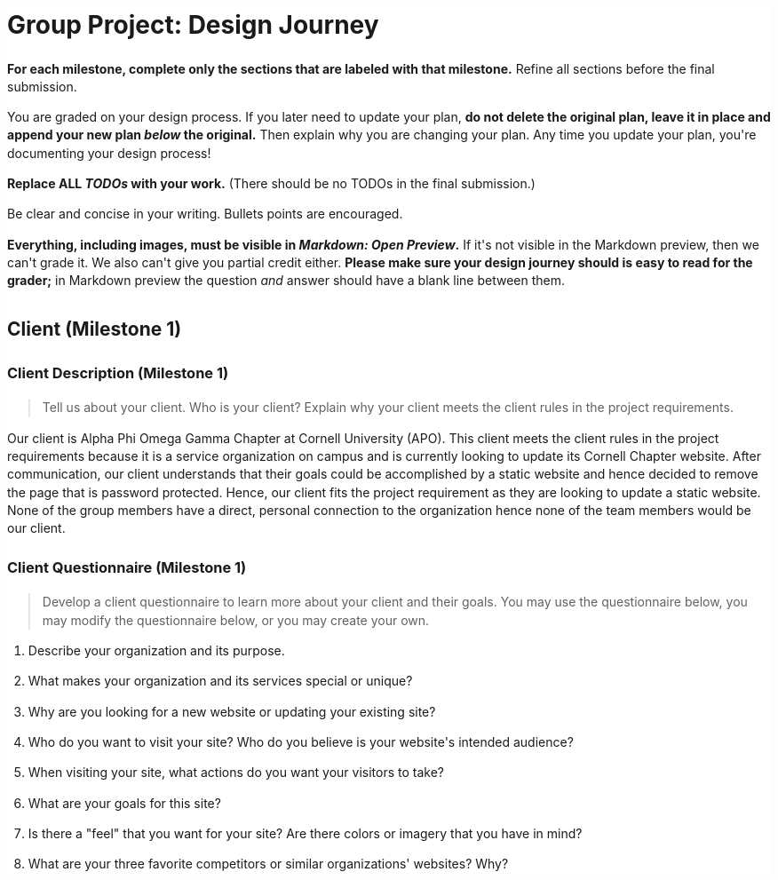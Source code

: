 # Group Project: Design Journey

**For each milestone, complete only the sections that are labeled with that milestone.** Refine all sections before the final submission.

You are graded on your design process. If you later need to update your plan, **do not delete the original plan, leave it in place and append your new plan _below_ the original.** Then explain why you are changing your plan. Any time you update your plan, you're documenting your design process!

**Replace ALL _TODOs_ with your work.** (There should be no TODOs in the final submission.)

Be clear and concise in your writing. Bullets points are encouraged.

**Everything, including images, must be visible in _Markdown: Open Preview_.** If it's not visible in the Markdown preview, then we can't grade it. We also can't give you partial credit either. **Please make sure your design journey should is easy to read for the grader;** in Markdown preview the question _and_ answer should have a blank line between them.

## Client (Milestone 1)

### Client Description (Milestone 1)

> Tell us about your client. Who is your client?
> Explain why your client meets the client rules in the project requirements.

Our client is Alpha Phi Omega Gamma Chapter at Cornell University (APO). This client meets the client rules in the project requirements because it is a service organization on campus and is currently looking to update its Cornell Chapter website. After communication, our client understands that their goals could be accomplished by a static website and hence decided to remove the page that is password protected. Hence, our client fits the project requirement as they are looking to update a static website. None of the group members have a direct, personal connection to the organization hence none of the team members would be our client.

### Client Questionnaire (Milestone 1)

> Develop a client questionnaire to learn more about your client and their goals.
> You may use the questionnaire below, you may modify the questionnaire below, or you may create your own.

1. Describe your organization and its purpose.

2. What makes your organization and its services special or unique?

3. Why are you looking for a new website or updating your existing site?

4. Who do you want to visit your site? Who do you believe is your website's intended audience?

5. When visiting your site, what actions do you want your visitors to take?

6. What are your goals for this site?

7. Is there a "feel" that you want for your site? Are there colors or imagery that you have in mind?

8. What are your three favorite competitors or similar organizations' websites? Why?
